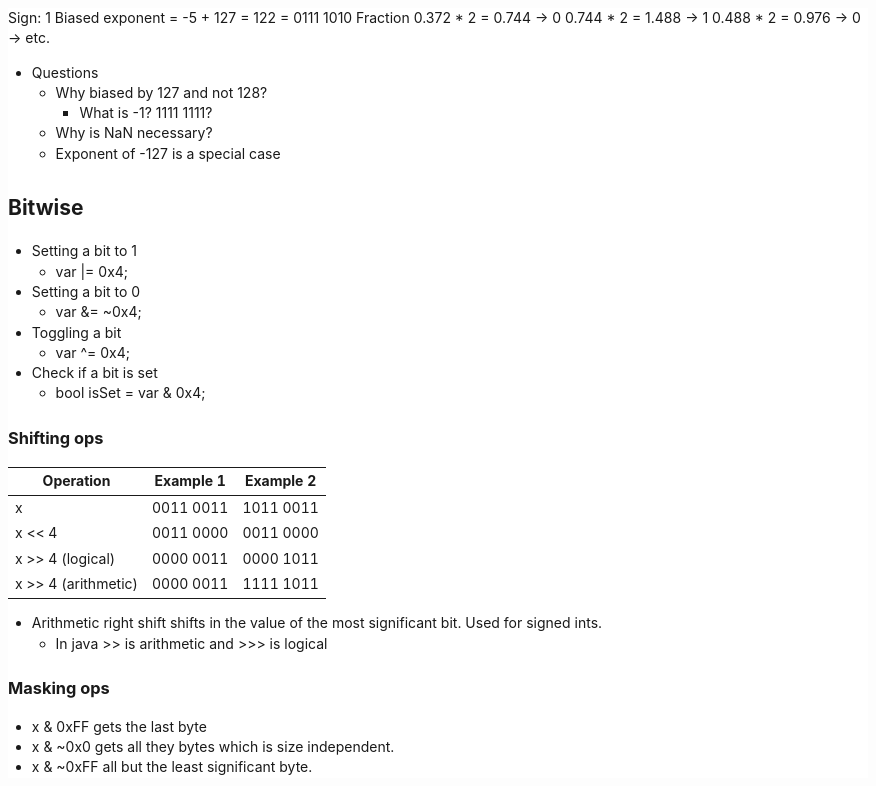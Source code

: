 Sign: 1
Biased exponent = -5 + 127 = 122 = 0111 1010
Fraction
	0.372 * 2 = 0.744   -> 0
	0.744 * 2 = 1.488   -> 1
	0.488 * 2 = 0.976   -> 0
	                    -> etc.


- Questions
	- Why biased by 127 and not 128?
		- What is -1? 1111 1111?
	- Why is NaN necessary?
	- Exponent of -127 is a special case


## Bitwise
- Setting a bit to 1
	- var |= 0x4;
- Setting a bit to 0
	- var &= ~0x4;
- Toggling a bit
	- var ^= 0x4;
- Check if a bit is set
	- bool isSet = var & 0x4;

### Shifting ops

| Operation           | Example 1 | Example 2 |
|---------------------|-----------|-----------|
| x                   | 0011 0011 | 1011 0011 |
| x << 4              | 0011 0000 | 0011 0000 |
| x >> 4 (logical)    | 0000 0011 | 0000 1011 |
| x >> 4 (arithmetic) | 0000 0011 | 1111 1011 |

- Arithmetic right shift shifts in the value of the most significant bit. Used for signed ints.
	- In java >> is arithmetic and >>> is logical

### Masking ops
- x & 0xFF gets the last byte
- x & ~0x0 gets all they bytes which is size independent.
- x & ~0xFF all but the least significant byte.
